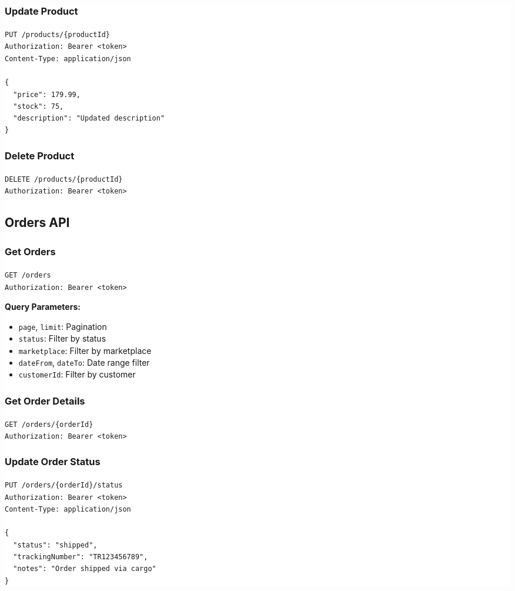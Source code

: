 ### Update Product

```http
PUT /products/{productId}
Authorization: Bearer <token>
Content-Type: application/json

{
  "price": 179.99,
  "stock": 75,
  "description": "Updated description"
}
```

### Delete Product

```http
DELETE /products/{productId}
Authorization: Bearer <token>
```

## Orders API

### Get Orders

```http
GET /orders
Authorization: Bearer <token>
```

**Query Parameters:**
- `page`, `limit`: Pagination
- `status`: Filter by status
- `marketplace`: Filter by marketplace
- `dateFrom`, `dateTo`: Date range filter
- `customerId`: Filter by customer

### Get Order Details

```http
GET /orders/{orderId}
Authorization: Bearer <token>
```

### Update Order Status

```http
PUT /orders/{orderId}/status
Authorization: Bearer <token>
Content-Type: application/json

{
  "status": "shipped",
  "trackingNumber": "TR123456789",
  "notes": "Order shipped via cargo"
}
```
